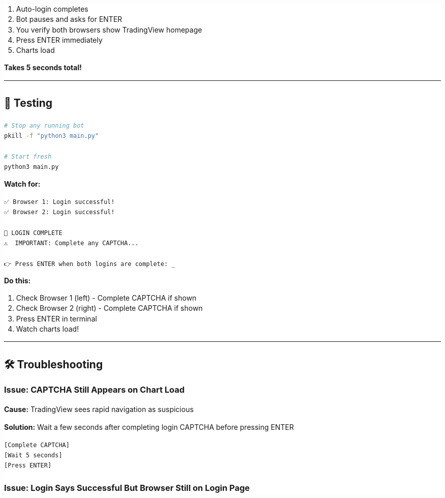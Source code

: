 1. Auto-login completes
2. Bot pauses and asks for ENTER
3. You verify both browsers show TradingView homepage
4. Press ENTER immediately
5. Charts load

**Takes 5 seconds total!**

---

## 🧪 Testing

```bash
# Stop any running bot
pkill -f "python3 main.py"

# Start fresh
python3 main.py
```

**Watch for:**
```
✅ Browser 1: Login successful!
✅ Browser 2: Login successful!

🔑 LOGIN COMPLETE
⚠️  IMPORTANT: Complete any CAPTCHA...

👉 Press ENTER when both logins are complete: _
```

**Do this:**
1. Check Browser 1 (left) - Complete CAPTCHA if shown
2. Check Browser 2 (right) - Complete CAPTCHA if shown  
3. Press ENTER in terminal
4. Watch charts load!

---

## 🛠️ Troubleshooting

### Issue: CAPTCHA Still Appears on Chart Load

**Cause:** TradingView sees rapid navigation as suspicious

**Solution:** Wait a few seconds after completing login CAPTCHA before pressing ENTER

```
[Complete CAPTCHA]
[Wait 5 seconds]
[Press ENTER]
```

### Issue: Login Says Successful But Browser Still on Login Page
